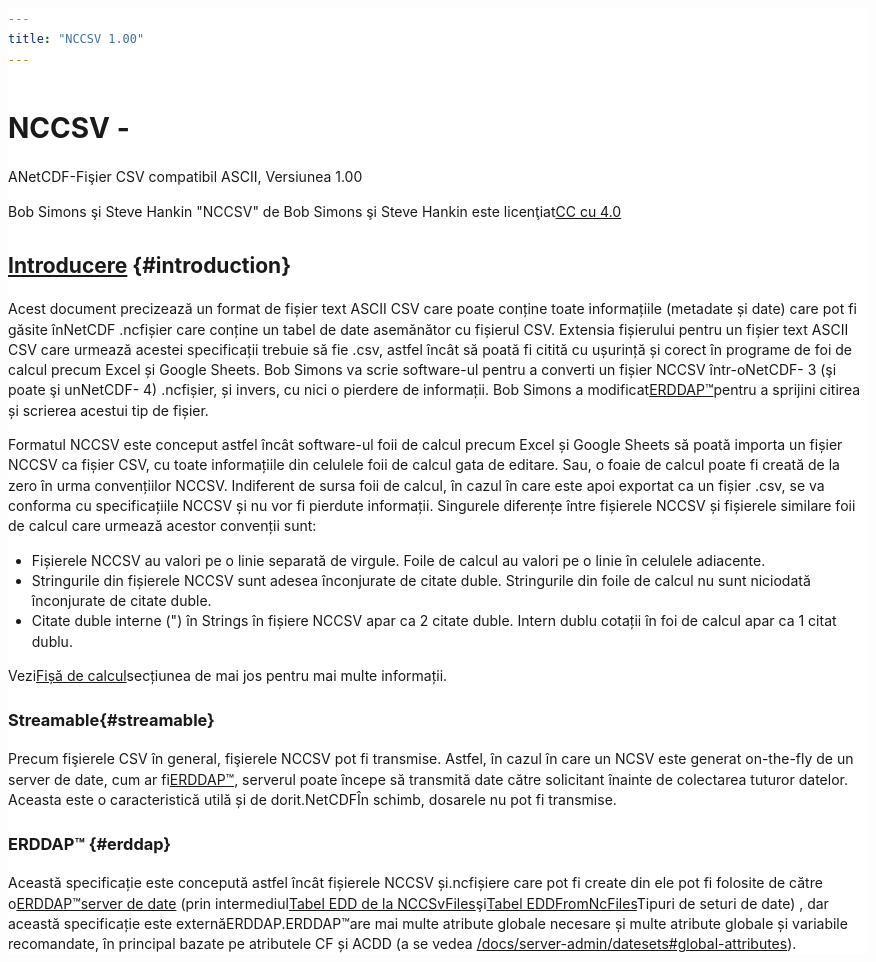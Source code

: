 ```yaml
---
title: "NCCSV 1.00"
---
```


# NCCSV -
ANetCDF-Fişier CSV compatibil ASCII,
Versiunea 1.00

Bob Simons şi Steve Hankin
"NCCSV" de Bob Simons şi Steve Hankin este licenţiat[CC cu 4.0](https://creativecommons.org/licenses/by/4.0/)

## [Introducere](#introduction) {#introduction} 

Acest document precizează un format de fișier text ASCII CSV care poate conține toate informațiile (metadate și date) care pot fi găsite înNetCDF .ncfișier care conține un tabel de date asemănător cu fișierul CSV. Extensia fișierului pentru un fișier text ASCII CSV care urmează acestei specificații trebuie să fie .csv, astfel încât să poată fi citită cu ușurință și corect în programe de foi de calcul precum Excel și Google Sheets. Bob Simons va scrie software-ul pentru a converti un fișier NCCSV într-oNetCDF- 3 (şi poate şi unNetCDF- 4)  .ncfișier, și invers, cu nici o pierdere de informații. Bob Simons a modificat[ERDDAP™](https://coastwatch.pfeg.noaa.gov/erddap/index.html)pentru a sprijini citirea și scrierea acestui tip de fișier.

Formatul NCCSV este conceput astfel încât software-ul foii de calcul precum Excel și Google Sheets să poată importa un fișier NCCSV ca fișier CSV, cu toate informațiile din celulele foii de calcul gata de editare. Sau, o foaie de calcul poate fi creată de la zero în urma convențiilor NCCSV. Indiferent de sursa foii de calcul, în cazul în care este apoi exportat ca un fișier .csv, se va conforma cu specificațiile NCCSV și nu vor fi pierdute informații. Singurele diferențe între fișierele NCCSV și fișierele similare foii de calcul care urmează acestor convenții sunt:

* Fișierele NCCSV au valori pe o linie separată de virgule.
Foile de calcul au valori pe o linie în celulele adiacente.
* Stringurile din fișierele NCCSV sunt adesea înconjurate de citate duble.
Stringurile din foile de calcul nu sunt niciodată înconjurate de citate duble.
* Citate duble interne (") în Strings în fișiere NCCSV apar ca 2 citate duble.
Intern dublu cotații în foi de calcul apar ca 1 citat dublu.

Vezi[Fișă de calcul](#spreadsheets)secțiunea de mai jos pentru mai multe informații.

### Streamable{#streamable} 
Precum fişierele CSV în general, fişierele NCCSV pot fi transmise. Astfel, în cazul în care un NCSV este generat on-the-fly de un server de date, cum ar fi[ERDDAP™](https://coastwatch.pfeg.noaa.gov/erddap/index.html), serverul poate începe să transmită date către solicitant înainte de colectarea tuturor datelor. Aceasta este o caracteristică utilă și de dorit.NetCDFÎn schimb, dosarele nu pot fi transmise.

### ERDDAP™ {#erddap} 
Această specificație este concepută astfel încât fișierele NCCSV și.ncfișiere care pot fi create din ele pot fi folosite de către o[ERDDAP™server de date](https://coastwatch.pfeg.noaa.gov/erddap/index.html)  (prin intermediul[Tabel EDD de la NCCSvFiles](/docs/server-admin/datasets#eddtablefromnccsvfiles)şi[Tabel EDDFromNcFiles](/docs/server-admin/datasets#eddtablefromncfiles)Tipuri de seturi de date) , dar această specificație este externăERDDAP.ERDDAP™are mai multe atribute globale necesare și multe atribute globale și variabile recomandate, în principal bazate pe atributele CF și ACDD (a se vedea
[/docs/server-admin/datesets#global-attributes](/docs/server-admin/datasets#global-attributes)).
